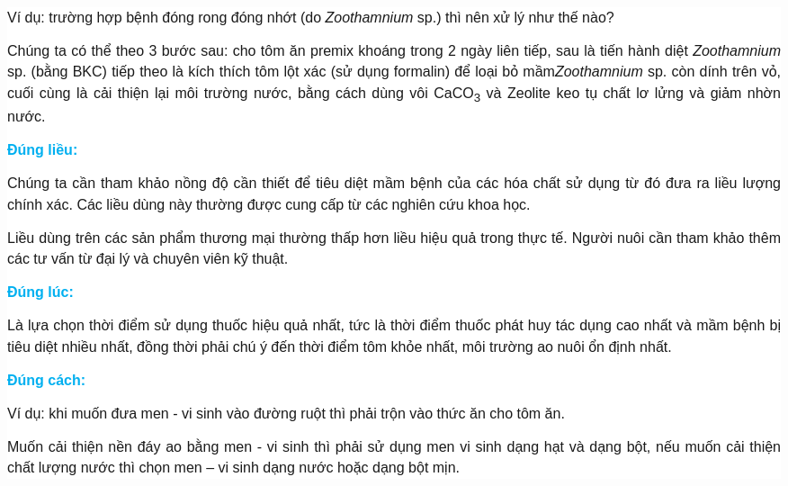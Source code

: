 <p style="text-align:justify"><span style="font-size:16px"><span style="background-color:white"><span style="font-family:&quot;Arial&quot;,&quot;sans-serif&quot;">V&iacute; dụ: trường hợp bệnh đ&oacute;ng rong đ&oacute;ng nhớt (do <em><span style="font-family:&quot;Arial&quot;,&quot;sans-serif&quot;">Zoothamnium</span></em> sp.) th&igrave; n&ecirc;n xử l&yacute; như thế n&agrave;o?</span></span></span></p>

<p style="text-align:justify"><span style="font-size:16px"><span style="background-color:white"><span style="font-family:&quot;Arial&quot;,&quot;sans-serif&quot;">Ch&uacute;ng ta c&oacute; thể theo 3 bước sau: cho t&ocirc;m ăn premix kho&aacute;ng trong 2 ng&agrave;y li&ecirc;n tiếp, sau l&agrave; tiến h&agrave;nh diệt <em><span style="font-family:&quot;Arial&quot;,&quot;sans-serif&quot;">Zoothamnium</span></em> sp. (bằng BKC) tiếp theo l&agrave; k&iacute;ch th&iacute;ch t&ocirc;m lột x&aacute;c (sử dụng formalin) để loại bỏ mầm<em><span style="font-family:&quot;Arial&quot;,&quot;sans-serif&quot;">Zoothamnium</span></em> sp. c&ograve;n d&iacute;nh tr&ecirc;n vỏ, cuối c&ugrave;ng l&agrave; cải thiện lại m&ocirc;i trường nước, bằng c&aacute;ch d&ugrave;ng v&ocirc;i CaCO<sub>3</sub> v&agrave; Zeolite keo tụ chất lơ lửng v&agrave; giảm nhờn nước.</span></span></span></p>

<p style="text-align:justify"><span style="font-size:16px"><span style="background-color:white"><strong><span style="font-family:&quot;Arial&quot;,&quot;sans-serif&quot;"><span style="color:#00b0f0">Đ&uacute;ng liều:</span></span></strong></span></span></p>

<p style="text-align:justify"><span style="font-size:16px"><span style="background-color:white"><span style="font-family:&quot;Arial&quot;,&quot;sans-serif&quot;">Ch&uacute;ng ta cần tham khảo nồng độ cần thiết để ti&ecirc;u diệt mầm bệnh của c&aacute;c h&oacute;a chất sử dụng từ đ&oacute; đưa ra liều lượng ch&iacute;nh x&aacute;c. C&aacute;c liều d&ugrave;ng n&agrave;y thường được cung cấp từ c&aacute;c nghi&ecirc;n cứu khoa học.</span></span></span></p>

<p style="text-align:justify"><span style="font-size:16px"><span style="background-color:white"><span style="font-family:&quot;Arial&quot;,&quot;sans-serif&quot;">Liều d&ugrave;ng tr&ecirc;n c&aacute;c sản phẩm thương mại thường thấp hơn liều hiệu quả trong thực tế. Người nu&ocirc;i cần tham khảo th&ecirc;m c&aacute;c tư vấn từ đại l&yacute; v&agrave; chuy&ecirc;n vi&ecirc;n kỹ thuật.</span></span></span></p>

<p style="text-align:justify"><span style="font-size:16px"><span style="background-color:white"><strong><span style="font-family:&quot;Arial&quot;,&quot;sans-serif&quot;"><span style="color:#00b0f0">Đ&uacute;ng l&uacute;c:</span></span></strong></span></span></p>

<p style="text-align:justify"><span style="font-size:16px"><span style="background-color:white"><span style="font-family:&quot;Arial&quot;,&quot;sans-serif&quot;">L&agrave; lựa chọn thời điểm sử dụng thuốc hiệu quả nhất, tức l&agrave; thời điểm thuốc ph&aacute;t huy t&aacute;c dụng cao nhất v&agrave; mầm bệnh bị ti&ecirc;u diệt nhiều nhất, đồng thời phải ch&uacute; &yacute; đến thời điểm t&ocirc;m khỏe nhất, m&ocirc;i trường ao nu&ocirc;i ổn định nhất.</span></span></span></p>

<p style="text-align:justify"><span style="font-size:16px"><span style="background-color:white"><strong><span style="font-family:&quot;Arial&quot;,&quot;sans-serif&quot;"><span style="color:#00b0f0">Đ&uacute;ng c&aacute;ch:</span></span></strong></span></span></p>

<p style="text-align:justify"><span style="font-size:16px"><span style="background-color:white"><span style="font-family:&quot;Arial&quot;,&quot;sans-serif&quot;">V&iacute; dụ: khi muốn đưa men - vi sinh v&agrave;o đường ruột th&igrave; phải trộn v&agrave;o thức ăn cho t&ocirc;m ăn.</span></span></span></p>

<p style="text-align:justify"><span style="font-size:16px"><span style="background-color:white"><span style="font-family:&quot;Arial&quot;,&quot;sans-serif&quot;">Muốn cải thiện nền đ&aacute;y ao bằng men - vi sinh th&igrave; phải sử dụng men vi sinh dạng hạt v&agrave; dạng bột, nếu muốn cải thiện chất lượng nước th&igrave; chọn men &ndash; vi sinh dạng nước hoặc dạng bột mịn.</span></span></span></p>
